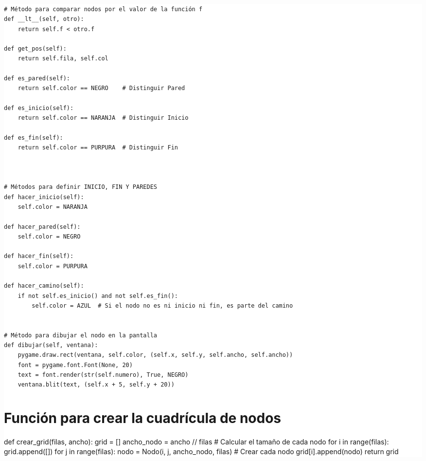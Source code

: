     # Método para comparar nodos por el valor de la función f
    def __lt__(self, otro):
        return self.f < otro.f

    def get_pos(self):
        return self.fila, self.col  

    def es_pared(self):
        return self.color == NEGRO    # Distinguir Pared

    def es_inicio(self):
        return self.color == NARANJA  # Distinguir Inicio

    def es_fin(self):
        return self.color == PURPURA  # Distinguir Fin



    # Métodos para definir INICIO, FIN Y PAREDES
    def hacer_inicio(self):
        self.color = NARANJA

    def hacer_pared(self):
        self.color = NEGRO

    def hacer_fin(self):
        self.color = PURPURA

    def hacer_camino(self):
        if not self.es_inicio() and not self.es_fin():
            self.color = AZUL  # Si el nodo no es ni inicio ni fin, es parte del camino


    # Método para dibujar el nodo en la pantalla
    def dibujar(self, ventana):
        pygame.draw.rect(ventana, self.color, (self.x, self.y, self.ancho, self.ancho))
        font = pygame.font.Font(None, 20)  
        text = font.render(str(self.numero), True, NEGRO)  
        ventana.blit(text, (self.x + 5, self.y + 20))  



# Función para crear la cuadrícula de nodos
def crear_grid(filas, ancho):
    grid = []
    ancho_nodo = ancho // filas  # Calcular el tamaño de cada nodo
    for i in range(filas):
        grid.append([])
        for j in range(filas):
            nodo = Nodo(i, j, ancho_nodo, filas)  # Crear cada nodo
            grid[i].append(nodo)
    return grid

